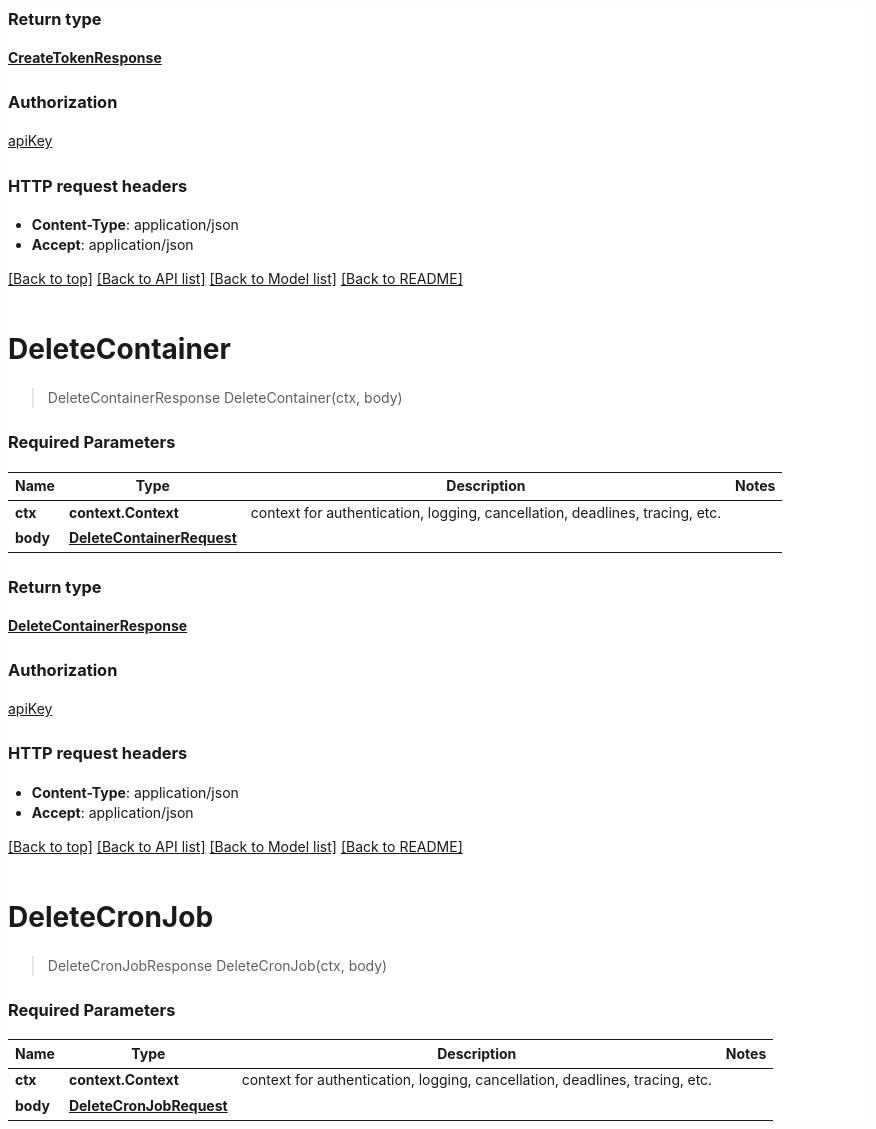 ### Return type

[**CreateTokenResponse**](CreateTokenResponse.md)

### Authorization

[apiKey](../README.md#apiKey)

### HTTP request headers

 - **Content-Type**: application/json
 - **Accept**: application/json

[[Back to top]](#) [[Back to API list]](../README.md#documentation-for-api-endpoints) [[Back to Model list]](../README.md#documentation-for-models) [[Back to README]](../README.md)

# **DeleteContainer**
> DeleteContainerResponse DeleteContainer(ctx, body)


### Required Parameters

Name | Type | Description  | Notes
------------- | ------------- | ------------- | -------------
 **ctx** | **context.Context** | context for authentication, logging, cancellation, deadlines, tracing, etc.
  **body** | [**DeleteContainerRequest**](DeleteContainerRequest.md)|  | 

### Return type

[**DeleteContainerResponse**](DeleteContainerResponse.md)

### Authorization

[apiKey](../README.md#apiKey)

### HTTP request headers

 - **Content-Type**: application/json
 - **Accept**: application/json

[[Back to top]](#) [[Back to API list]](../README.md#documentation-for-api-endpoints) [[Back to Model list]](../README.md#documentation-for-models) [[Back to README]](../README.md)

# **DeleteCronJob**
> DeleteCronJobResponse DeleteCronJob(ctx, body)


### Required Parameters

Name | Type | Description  | Notes
------------- | ------------- | ------------- | -------------
 **ctx** | **context.Context** | context for authentication, logging, cancellation, deadlines, tracing, etc.
  **body** | [**DeleteCronJobRequest**](DeleteCronJobRequest.md)|  | 
